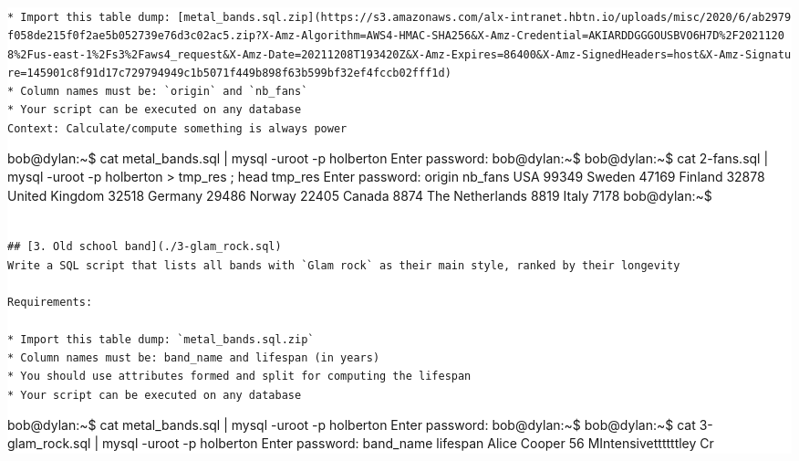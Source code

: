 ```
* Import this table dump: [metal_bands.sql.zip](https://s3.amazonaws.com/alx-intranet.hbtn.io/uploads/misc/2020/6/ab2979f058de215f0f2ae5b052739e76d3c02ac5.zip?X-Amz-Algorithm=AWS4-HMAC-SHA256&X-Amz-Credential=AKIARDDGGGOUSBVO6H7D%2F20211208%2Fus-east-1%2Fs3%2Faws4_request&X-Amz-Date=20211208T193420Z&X-Amz-Expires=86400&X-Amz-SignedHeaders=host&X-Amz-Signature=145901c8f91d17c729794949c1b5071f449b898f63b599bf32ef4fccb02fff1d)
* Column names must be: `origin` and `nb_fans`
* Your script can be executed on any database
Context: Calculate/compute something is always power 
```
bob@dylan:~$ cat metal_bands.sql | mysql -uroot -p holberton
Enter password: 
bob@dylan:~$ 
bob@dylan:~$ cat 2-fans.sql | mysql -uroot -p holberton > tmp_res ; head tmp_res
Enter password: 
origin  nb_fans
USA 99349
Sweden  47169
Finland 32878
United Kingdom  32518
Germany 29486
Norway  22405
Canada  8874
The Netherlands 8819
Italy   7178
bob@dylan:~$ 
```

## [3. Old school band](./3-glam_rock.sql)
Write a SQL script that lists all bands with `Glam rock` as their main style, ranked by their longevity

Requirements:

* Import this table dump: `metal_bands.sql.zip`
* Column names must be: band_name and lifespan (in years)
* You should use attributes formed and split for computing the lifespan
* Your script can be executed on any database
```
bob@dylan:~$ cat metal_bands.sql | mysql -uroot -p holberton
Enter password: 
bob@dylan:~$ 
bob@dylan:~$ cat 3-glam_rock.sql | mysql -uroot -p holberton 
Enter password: 
band_name   lifespan
Alice Cooper    56
MIntensivettttttley Cr